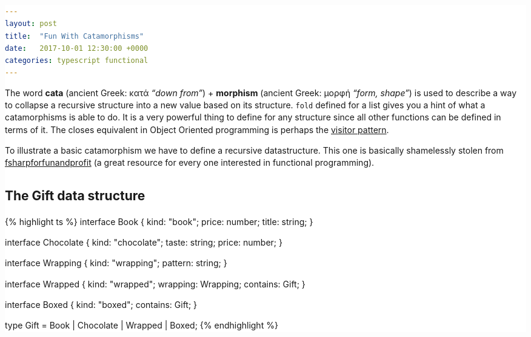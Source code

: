 ```yaml
---
layout: post
title:  "Fun With Catamorphisms"
date:   2017-10-01 12:30:00 +0000
categories: typescript functional
---
```


The word **cata** (ancient Greek: κατά _“down from”_) + **morphism** (ancient Greek: μορφή _“form, shape”_) is used to describe a way to collapse a recursive structure into a new value based on its structure. `fold` defined for a list gives you a hint of what a catamorphisms is able to do. It is a very powerful thing to define for any structure since all other functions can be defined in terms of it. The closes equivalent in Object Oriented programming is perhaps the [visitor pattern](https://en.wikipedia.org/wiki/Visitor_pattern).

To illustrate a basic catamorphism we have to define a recursive datastructure. This one is basically shamelessly stolen from [fsharpforfunandprofit](https://fsharpforfunandprofit.com/posts/recursive-types-and-folds) (a great resource for every one interested in functional programming).

## The Gift data structure

{% highlight ts %}
interface Book {
  kind: "book";
  price: number;
  title: string;
}

interface Chocolate {
  kind: "chocolate";
  taste: string;
  price: number;
}

interface Wrapping {
  kind: "wrapping";
  pattern: string;
}

interface Wrapped {
  kind: "wrapped";
  wrapping: Wrapping;
  contains: Gift;
}

interface Boxed {
  kind: "boxed";
  contains: Gift;
}

type Gift = Book | Chocolate | Wrapped | Boxed;
{% endhighlight %}
